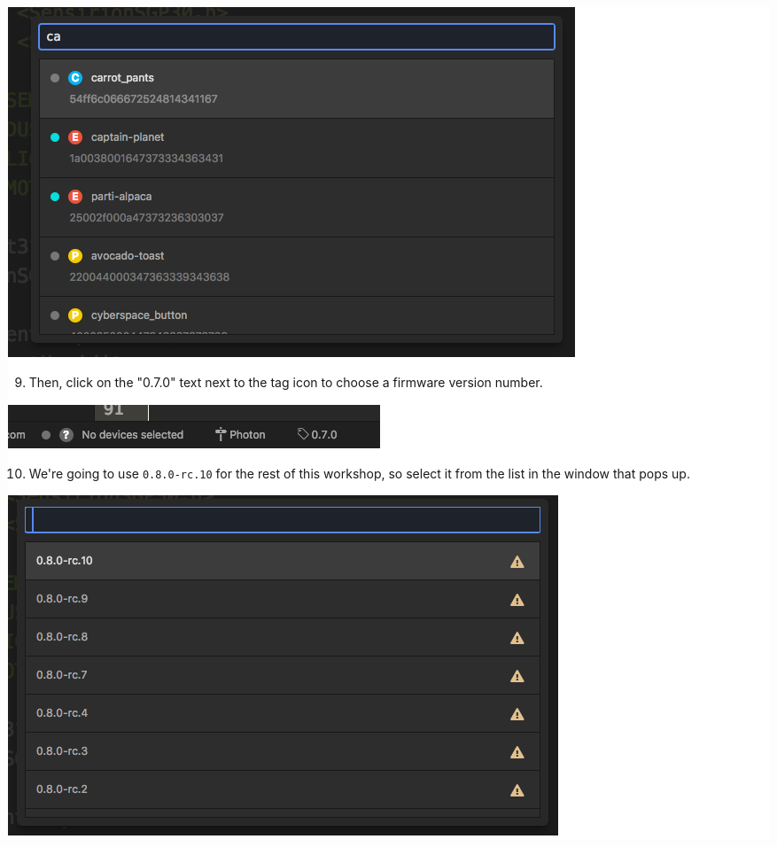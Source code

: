![](./images/03/pickdevice.png)

9.  Then, click on the "0.7.0" text next to the tag icon to choose a firmware version number.

![](./images/03/selectdevice.png)

10. We're going to use `0.8.0-rc.10` for the rest of this workshop, so select it from the list in the window that pops up.

![](./images/03/pickversion.png)
